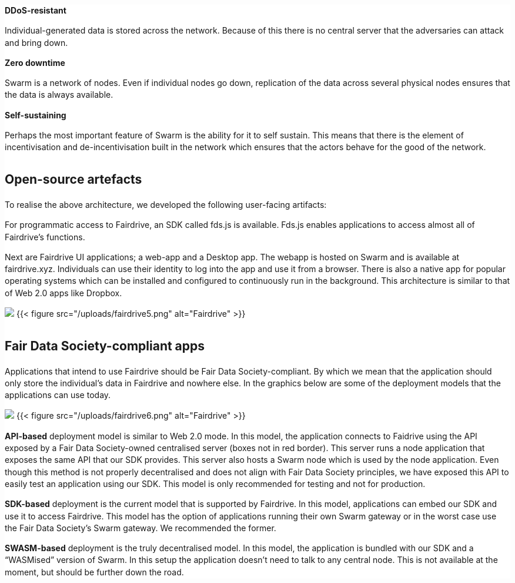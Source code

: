 **DDoS-resistant**

Individual-generated data is stored across the network. Because of this there is no central server that the adversaries can attack and bring down.

**Zero downtime**

Swarm is a network of nodes. Even if individual nodes go down, replication of the data across several physical nodes ensures that the data is always available.

**Self-sustaining**

Perhaps the most important feature of Swarm is the ability for it to self sustain. This means that there is the element of incentivisation and de-incentivisation built in the network which ensures that the actors behave for the good of the network.

## Open-source artefacts

To realise the above architecture, we developed the following user-facing artifacts:

For programmatic access to Fairdrive, an SDK called fds.js is available. Fds.js enables applications to access almost all of Fairdrive’s functions.

Next are Fairdrive UI applications; a web-app and a Desktop app. The webapp is hosted on Swarm and is available at fairdrive.xyz. Individuals can use their identity to log into the app and use it from a browser. There is also a native app for popular operating systems which can be installed and configured to continuously run in the background. This architecture is similar to that of Web 2.0 apps like Dropbox.

![](https://cdn-images-1.medium.com/max/3200/0*dsN79AH1iJpJ171w)
{{< figure src="/uploads/fairdrive5.png" alt="Fairdrive" >}}

## Fair Data Society-compliant apps

Applications that intend to use Fairdrive should be Fair Data Society-compliant. By which we mean that the application should only store the individual’s data in Fairdrive and nowhere else. In the graphics below are some of the deployment models that the applications can use today.

![](https://cdn-images-1.medium.com/max/3200/0*m3mQ2UXrLUfj9xi2)
{{< figure src="/uploads/fairdrive6.png" alt="Fairdrive" >}}

**API-based** deployment model is similar to Web 2.0 mode. In this model, the application connects to Faidrive using the API exposed by a Fair Data Society-owned centralised server (boxes not in red border). This server runs a node application that exposes the same API that our SDK provides. This server also hosts a Swarm node which is used by the node application. Even though this method is not properly decentralised and does not align with Fair Data Society principles, we have exposed this API to easily test an application using our SDK. This model is only recommended for testing and not for production.

**SDK-based** deployment is the current model that is supported by Fairdrive. In this model, applications can embed our SDK and use it to access Fairdrive. This model has the option of applications running their own Swarm gateway or in the worst case use the Fair Data Society’s Swarm gateway. We recommended the former.

**SWASM-based** deployment is the truly decentralised model. In this model, the application is bundled with our SDK and a “WASMised” version of Swarm. In this setup the application doesn’t need to talk to any central node. This is not available at the moment, but should be further down the road.
